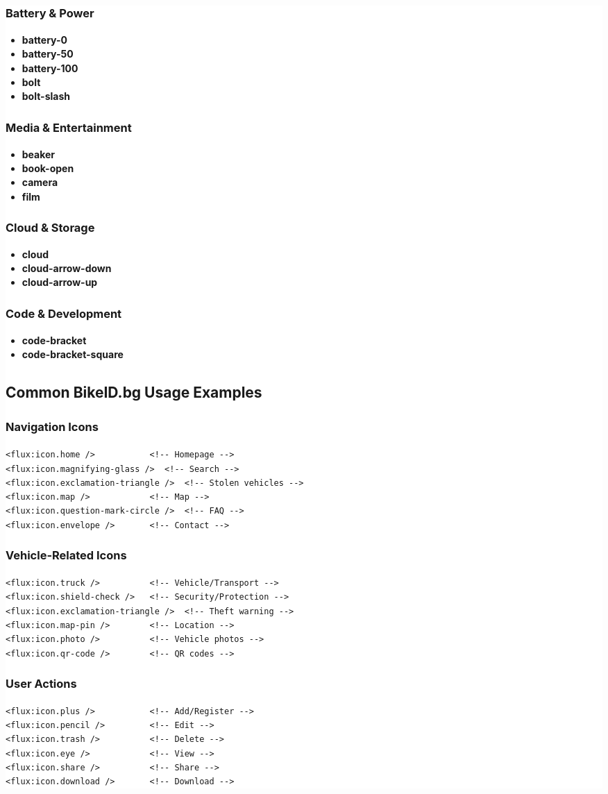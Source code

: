 ### Battery & Power
- **battery-0**
- **battery-50**
- **battery-100**
- **bolt**
- **bolt-slash**

### Media & Entertainment
- **beaker**
- **book-open**
- **camera**
- **film**

### Cloud & Storage
- **cloud**
- **cloud-arrow-down**
- **cloud-arrow-up**

### Code & Development
- **code-bracket**
- **code-bracket-square**

## Common BikeID.bg Usage Examples

### Navigation Icons
```blade
<flux:icon.home />           <!-- Homepage -->
<flux:icon.magnifying-glass />  <!-- Search -->
<flux:icon.exclamation-triangle />  <!-- Stolen vehicles -->
<flux:icon.map />            <!-- Map -->
<flux:icon.question-mark-circle />  <!-- FAQ -->
<flux:icon.envelope />       <!-- Contact -->
```

### Vehicle-Related Icons
```blade
<flux:icon.truck />          <!-- Vehicle/Transport -->
<flux:icon.shield-check />   <!-- Security/Protection -->
<flux:icon.exclamation-triangle />  <!-- Theft warning -->
<flux:icon.map-pin />        <!-- Location -->
<flux:icon.photo />          <!-- Vehicle photos -->
<flux:icon.qr-code />        <!-- QR codes -->
```

### User Actions
```blade
<flux:icon.plus />           <!-- Add/Register -->
<flux:icon.pencil />         <!-- Edit -->
<flux:icon.trash />          <!-- Delete -->
<flux:icon.eye />            <!-- View -->
<flux:icon.share />          <!-- Share -->
<flux:icon.download />       <!-- Download -->
```
